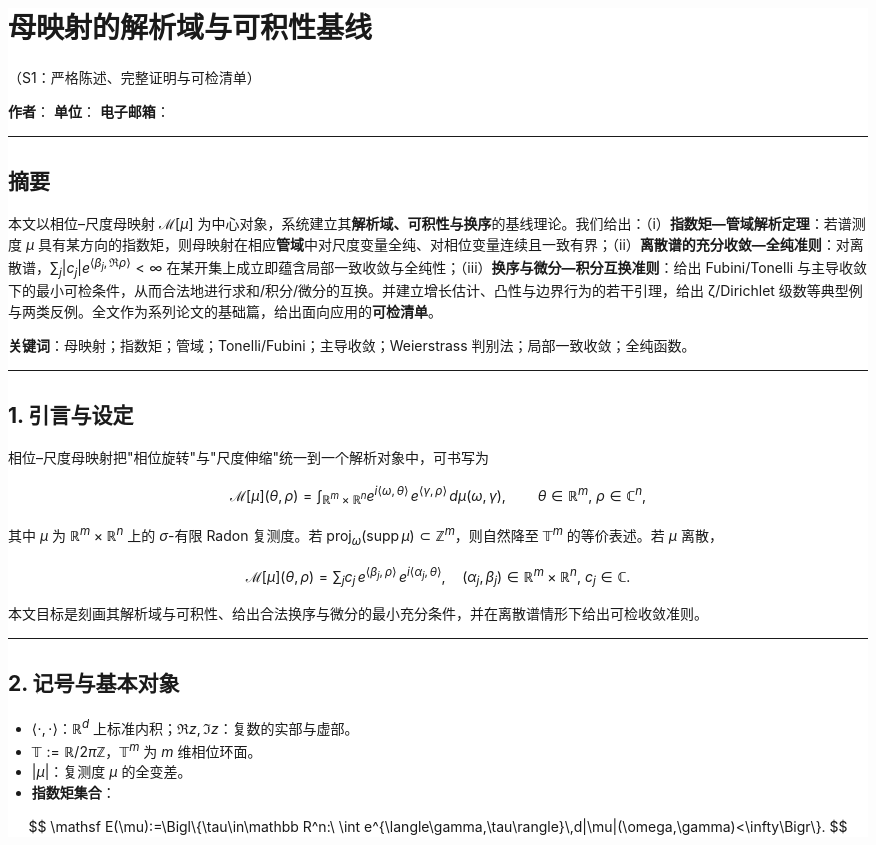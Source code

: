 # 母映射的解析域与可积性基线

（S1：严格陈述、完整证明与可检清单）

**作者**：
**单位**：
**电子邮箱**：

---

## 摘要

本文以相位–尺度母映射 $\mathcal M[\mu]$ 为中心对象，系统建立其**解析域、可积性与换序**的基线理论。我们给出：（i）**指数矩—管域解析定理**：若谱测度 $\mu$ 具有某方向的指数矩，则母映射在相应**管域**中对尺度变量全纯、对相位变量连续且一致有界；（ii）**离散谱的充分收敛—全纯准则**：对离散谱，$\sum_j|c_j|e^{\langle\beta_j,\Re\rho\rangle}<\infty$ 在某开集上成立即蕴含局部一致收敛与全纯性；（iii）**换序与微分—积分互换准则**：给出 Fubini/Tonelli 与主导收敛下的最小可检条件，从而合法地进行求和/积分/微分的互换。并建立增长估计、凸性与边界行为的若干引理，给出 ζ/Dirichlet 级数等典型例与两类反例。全文作为系列论文的基础篇，给出面向应用的**可检清单**。

**关键词**：母映射；指数矩；管域；Tonelli/Fubini；主导收敛；Weierstrass 判别法；局部一致收敛；全纯函数。

---

## 1. 引言与设定

相位–尺度母映射把"相位旋转"与"尺度伸缩"统一到一个解析对象中，可书写为

$$
\mathcal M[\mu](\theta,\rho)=\int_{\mathbb R^m\times\mathbb R^n}
e^{i\langle\omega,\theta\rangle}\,e^{\langle\gamma,\rho\rangle}\,d\mu(\omega,\gamma),
\qquad \theta\in\mathbb R^m,\ \rho\in\mathbb C^n,
$$

其中 $\mu$ 为 $\mathbb R^m\times\mathbb R^n$ 上的 $\sigma$-有限 Radon 复测度。若 $\operatorname{proj}_\omega(\operatorname{supp}\mu)\subset\mathbb Z^m$，则自然降至 $\mathbb T^m$ 的等价表述。若 $\mu$ 离散，

$$
\mathcal M[\mu](\theta,\rho)=\sum_{j} c_j\,e^{\langle\beta_j,\rho\rangle}\,e^{i\langle\alpha_j,\theta\rangle},
\quad (\alpha_j,\beta_j)\in\mathbb R^m\times\mathbb R^n,\ c_j\in\mathbb C.
$$

本文目标是刻画其解析域与可积性、给出合法换序与微分的最小充分条件，并在离散谱情形下给出可检收敛准则。

---

## 2. 记号与基本对象

* $\langle\cdot,\cdot\rangle$：$\mathbb R^d$ 上标准内积；$\Re z,\Im z$：复数的实部与虚部。
* $\mathbb T:=\mathbb R/2\pi\mathbb Z$，$\mathbb T^m$ 为 $m$ 维相位环面。
* $|\mu|$：复测度 $\mu$ 的全变差。
* **指数矩集合**：

$$
\mathsf E(\mu):=\Bigl\{\tau\in\mathbb R^n:\ \int e^{\langle\gamma,\tau\rangle}\,d|\mu|(\omega,\gamma)<\infty\Bigr\}.
$$
